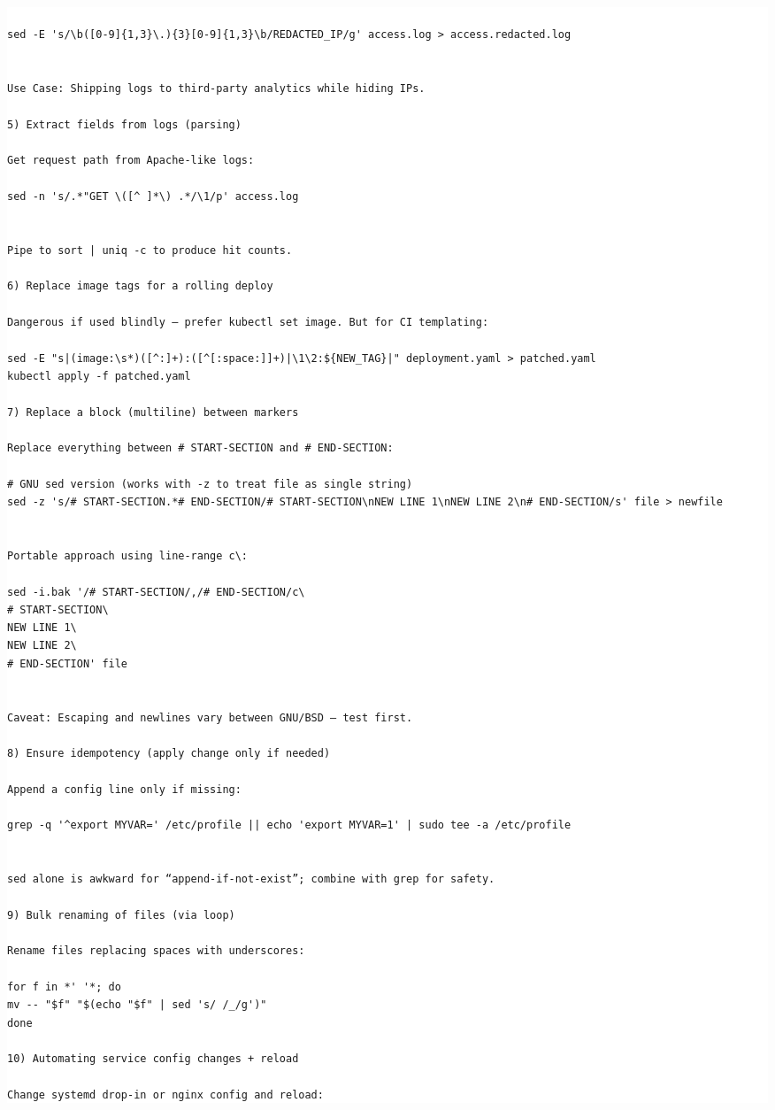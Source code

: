   ```

sed -E 's/\b([0-9]{1,3}\.){3}[0-9]{1,3}\b/REDACTED_IP/g' access.log > access.redacted.log


Use Case: Shipping logs to third-party analytics while hiding IPs.

5) Extract fields from logs (parsing)

Get request path from Apache-like logs:

sed -n 's/.*"GET \([^ ]*\) .*/\1/p' access.log


Pipe to sort | uniq -c to produce hit counts.

6) Replace image tags for a rolling deploy

Dangerous if used blindly — prefer kubectl set image. But for CI templating:

sed -E "s|(image:\s*)([^:]+):([^[:space:]]+)|\1\2:${NEW_TAG}|" deployment.yaml > patched.yaml
kubectl apply -f patched.yaml

7) Replace a block (multiline) between markers

Replace everything between # START-SECTION and # END-SECTION:

# GNU sed version (works with -z to treat file as single string)
sed -z 's/# START-SECTION.*# END-SECTION/# START-SECTION\nNEW LINE 1\nNEW LINE 2\n# END-SECTION/s' file > newfile


Portable approach using line-range c\:

sed -i.bak '/# START-SECTION/,/# END-SECTION/c\
# START-SECTION\
NEW LINE 1\
NEW LINE 2\
# END-SECTION' file


Caveat: Escaping and newlines vary between GNU/BSD — test first.

8) Ensure idempotency (apply change only if needed)

Append a config line only if missing:

grep -q '^export MYVAR=' /etc/profile || echo 'export MYVAR=1' | sudo tee -a /etc/profile


sed alone is awkward for “append-if-not-exist”; combine with grep for safety.

9) Bulk renaming of files (via loop)

Rename files replacing spaces with underscores:

for f in *' '*; do
  mv -- "$f" "$(echo "$f" | sed 's/ /_/g')"
done

10) Automating service config changes + reload

Change systemd drop-in or nginx config and reload:

  ```